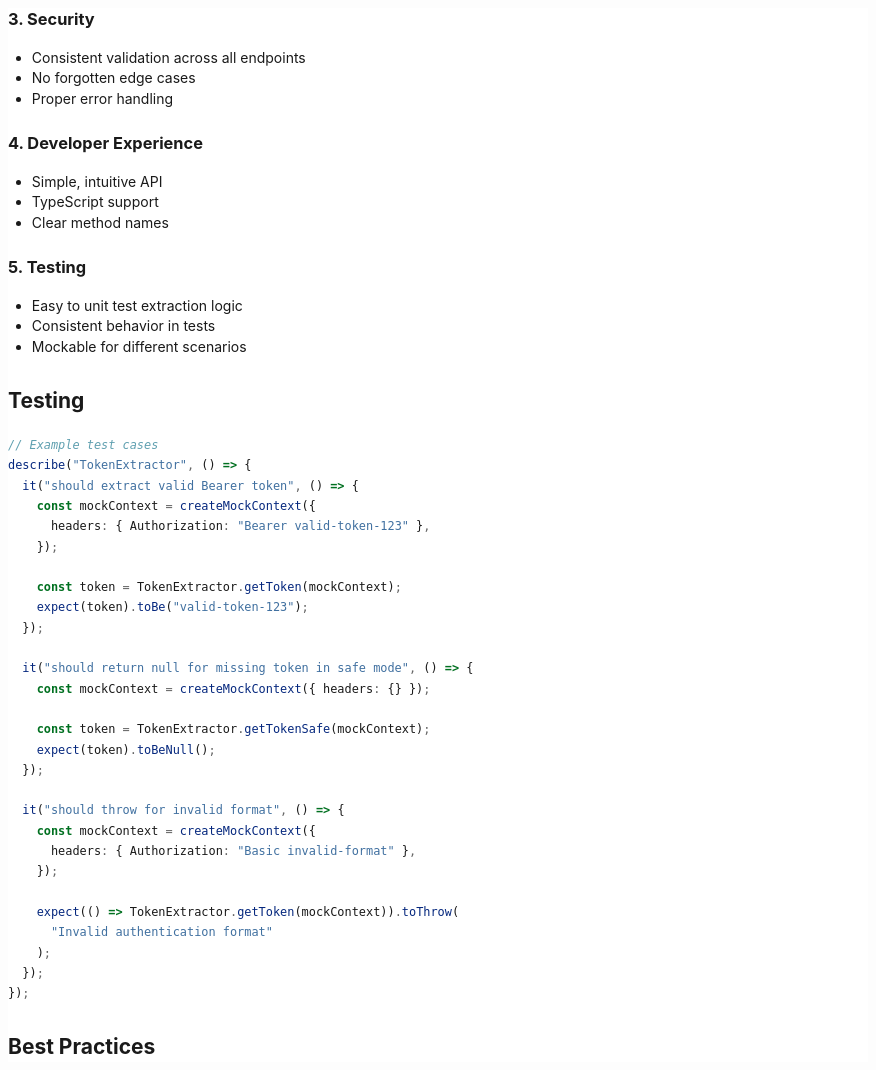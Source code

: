 ### 3. **Security**

- Consistent validation across all endpoints
- No forgotten edge cases
- Proper error handling

### 4. **Developer Experience**

- Simple, intuitive API
- TypeScript support
- Clear method names

### 5. **Testing**

- Easy to unit test extraction logic
- Consistent behavior in tests
- Mockable for different scenarios

## Testing

```typescript
// Example test cases
describe("TokenExtractor", () => {
  it("should extract valid Bearer token", () => {
    const mockContext = createMockContext({
      headers: { Authorization: "Bearer valid-token-123" },
    });

    const token = TokenExtractor.getToken(mockContext);
    expect(token).toBe("valid-token-123");
  });

  it("should return null for missing token in safe mode", () => {
    const mockContext = createMockContext({ headers: {} });

    const token = TokenExtractor.getTokenSafe(mockContext);
    expect(token).toBeNull();
  });

  it("should throw for invalid format", () => {
    const mockContext = createMockContext({
      headers: { Authorization: "Basic invalid-format" },
    });

    expect(() => TokenExtractor.getToken(mockContext)).toThrow(
      "Invalid authentication format"
    );
  });
});
```

## Best Practices
